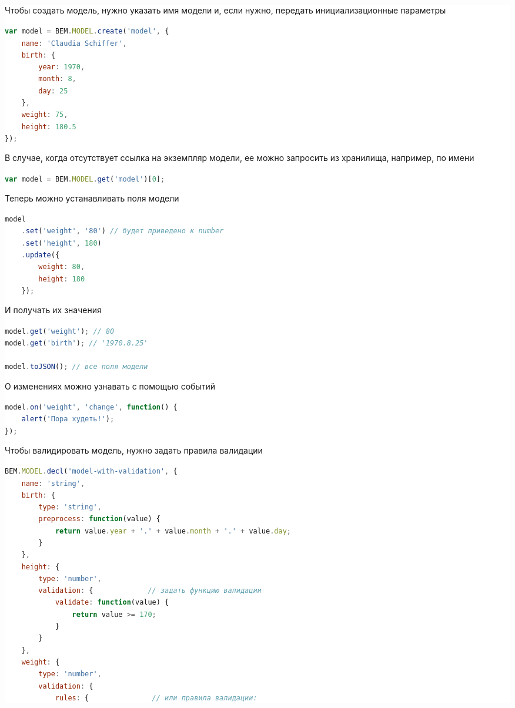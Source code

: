 Чтобы создать модель, нужно указать имя модели и, если нужно, передать инициализационные параметры
````javascript
var model = BEM.MODEL.create('model', {
    name: 'Claudia Schiffer',
    birth: {
        year: 1970,
        month: 8,
        day: 25
    },
    weight: 75,
    height: 180.5
});
````

В случае, когда отсутствует ссылка на экземпляр модели, ее можно запросить из хранилища, например, по имени
````javascript
var model = BEM.MODEL.get('model')[0];
````

Теперь можно устанавливать поля модели
````javascript
model
    .set('weight', '80') // будет приведено к number
    .set('height', 180)
    .update({
        weight: 80,
        height: 180
    });
````

И получать их значения
````javascript
model.get('weight'); // 80
model.get('birth'); // '1970.8.25'

model.toJSON(); // все поля модели
````

О изменениях можно узнавать с помощью событий
````javascript
model.on('weight', 'change', function() {
    alert('Пора худеть!');
});
````

Чтобы валидировать модель, нужно задать правила валидации
````javascript
BEM.MODEL.decl('model-with-validation', {
    name: 'string',
    birth: { 
        type: 'string',
        preprocess: function(value) {
            return value.year + '.' + value.month + '.' + value.day;
        }
    },
    height: { 
        type: 'number',
        validation: {             // задать функцию валидации
            validate: function(value) {
                return value >= 170; 
            }
        }
    },
    weight: {
        type: 'number',
        validation: {
            rules: {               // или правила валидации:
````